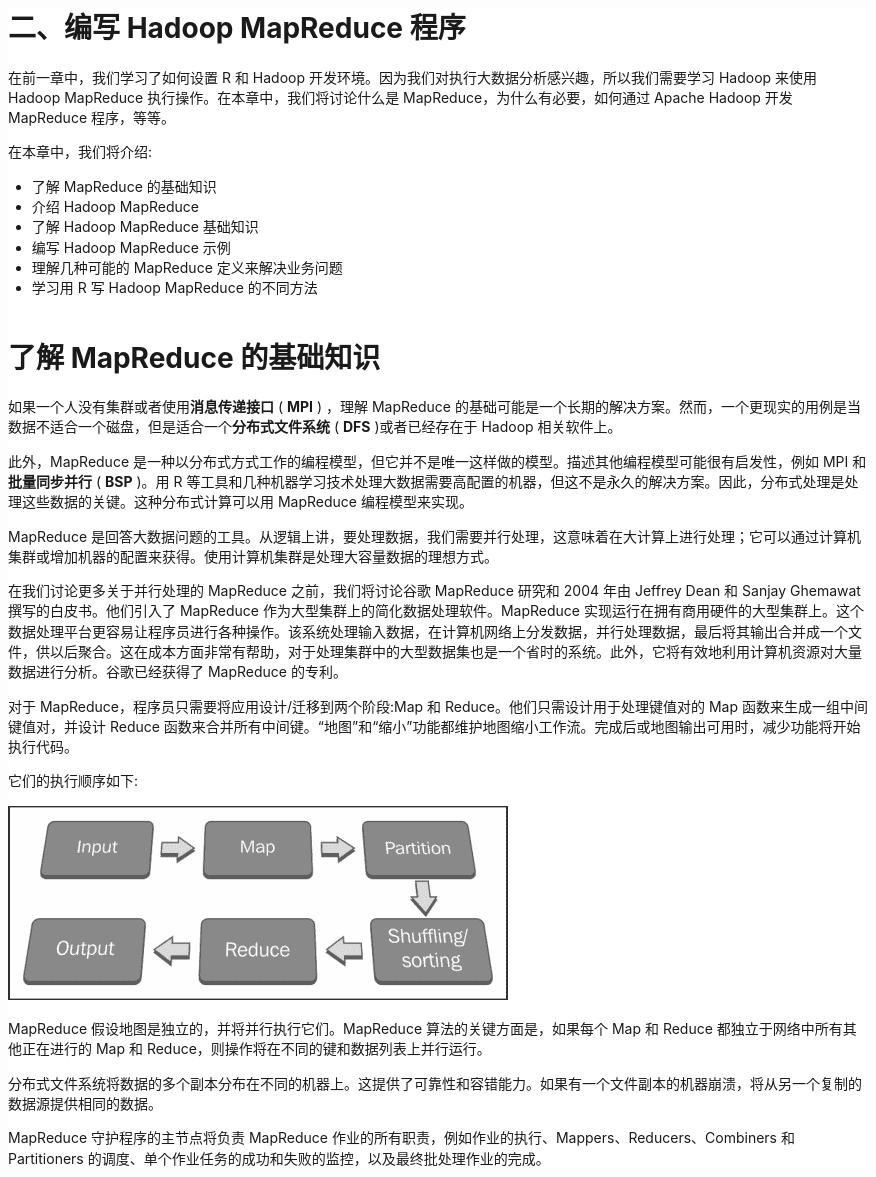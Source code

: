 # 二、编写 Hadoop MapReduce 程序

在前一章中，我们学习了如何设置 R 和 Hadoop 开发环境。因为我们对执行大数据分析感兴趣，所以我们需要学习 Hadoop 来使用 Hadoop MapReduce 执行操作。在本章中，我们将讨论什么是 MapReduce，为什么有必要，如何通过 Apache Hadoop 开发 MapReduce 程序，等等。

在本章中，我们将介绍:

*   了解 MapReduce 的基础知识
*   介绍 Hadoop MapReduce
*   了解 Hadoop MapReduce 基础知识
*   编写 Hadoop MapReduce 示例
*   理解几种可能的 MapReduce 定义来解决业务问题
*   学习用 R 写 Hadoop MapReduce 的不同方法

# 了解 MapReduce 的基础知识

如果一个人没有集群或者使用**消息传递接口** ( **MPI** ) ，理解 MapReduce 的基础可能是一个长期的解决方案。然而，一个更现实的用例是当数据不适合一个磁盘，但是适合一个**分布式文件系统** ( **DFS** )或者已经存在于 Hadoop 相关软件上。

此外，MapReduce 是一种以分布式方式工作的编程模型，但它并不是唯一这样做的模型。描述其他编程模型可能很有启发性，例如 MPI 和**批量同步并行** ( **BSP** )。用 R 等工具和几种机器学习技术处理大数据需要高配置的机器，但这不是永久的解决方案。因此，分布式处理是处理这些数据的关键。这种分布式计算可以用 MapReduce 编程模型来实现。

MapReduce 是回答大数据问题的工具。从逻辑上讲，要处理数据，我们需要并行处理，这意味着在大计算上进行处理；它可以通过计算机集群或增加机器的配置来获得。使用计算机集群是处理大容量数据的理想方式。

在我们讨论更多关于并行处理的 MapReduce 之前，我们将讨论谷歌 MapReduce 研究和 2004 年由 Jeffrey Dean 和 Sanjay Ghemawat 撰写的白皮书。他们引入了 MapReduce 作为大型集群上的简化数据处理软件。MapReduce 实现运行在拥有商用硬件的大型集群上。这个数据处理平台更容易让程序员进行各种操作。该系统处理输入数据，在计算机网络上分发数据，并行处理数据，最后将其输出合并成一个文件，供以后聚合。这在成本方面非常有帮助，对于处理集群中的大型数据集也是一个省时的系统。此外，它将有效地利用计算机资源对大量数据进行分析。谷歌已经获得了 MapReduce 的专利。

对于 MapReduce，程序员只需要将应用设计/迁移到两个阶段:Map 和 Reduce。他们只需设计用于处理键值对的 Map 函数来生成一组中间键值对，并设计 Reduce 函数来合并所有中间键。“地图”和“缩小”功能都维护地图缩小工作流。完成后或地图输出可用时，减少功能将开始执行代码。

它们的执行顺序如下:

![Understanding the basics of MapReduce](img/3282OS_02_00.jpg)

MapReduce 假设地图是独立的，并将并行执行它们。MapReduce 算法的关键方面是，如果每个 Map 和 Reduce 都独立于网络中所有其他正在进行的 Map 和 Reduce，则操作将在不同的键和数据列表上并行运行。

分布式文件系统将数据的多个副本分布在不同的机器上。这提供了可靠性和容错能力。如果有一个文件副本的机器崩溃，将从另一个复制的数据源提供相同的数据。

MapReduce 守护程序的主节点将负责 MapReduce 作业的所有职责，例如作业的执行、Mappers、Reducers、Combiners 和 Partitioners 的调度、单个作业任务的成功和失败的监控，以及最终批处理作业的完成。

